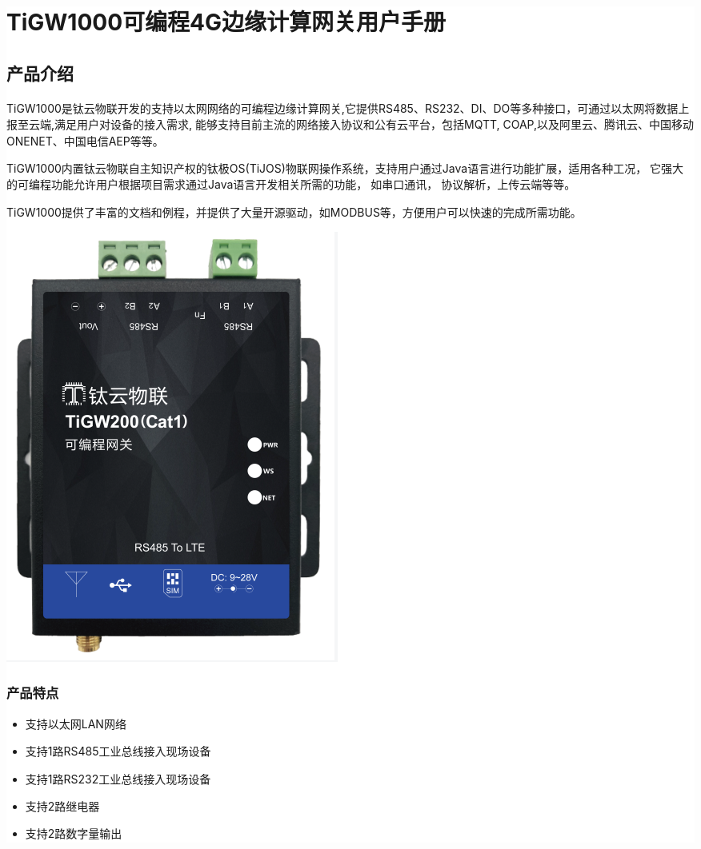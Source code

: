 # TiGW1000可编程4G边缘计算网关用户手册

## 产品介绍

TiGW1000是钛云物联开发的支持以太网网络的可编程边缘计算网关,它提供RS485、RS232、DI、DO等多种接口，可通过以太网将数据上报至云端,满足用户对设备的接入需求, 能够支持目前主流的网络接入协议和公有云平台，包括MQTT, COAP,以及阿里云、腾讯云、中国移动ONENET、中国电信AEP等等。

TiGW1000内置钛云物联自主知识产权的钛极OS(TiJOS)物联网操作系统，支持用户通过Java语言进行功能扩展，适用各种工况， 它强大的可编程功能允许用户根据项目需求通过Java语言开发相关所需的功能， 如串口通讯， 协议解析，上传云端等等。

TiGW1000提供了丰富的文档和例程，并提供了大量开源驱动，如MODBUS等，方便用户可以快速的完成所需功能。

![1538222485990](./img/1538222485990.png) 

### 产品特点

- 支持以太网LAN网络

- 支持1路RS485工业总线接入现场设备 

- 支持1路RS232工业总线接入现场设备 

- 支持2路继电器 

- 支持2路数字量输出
